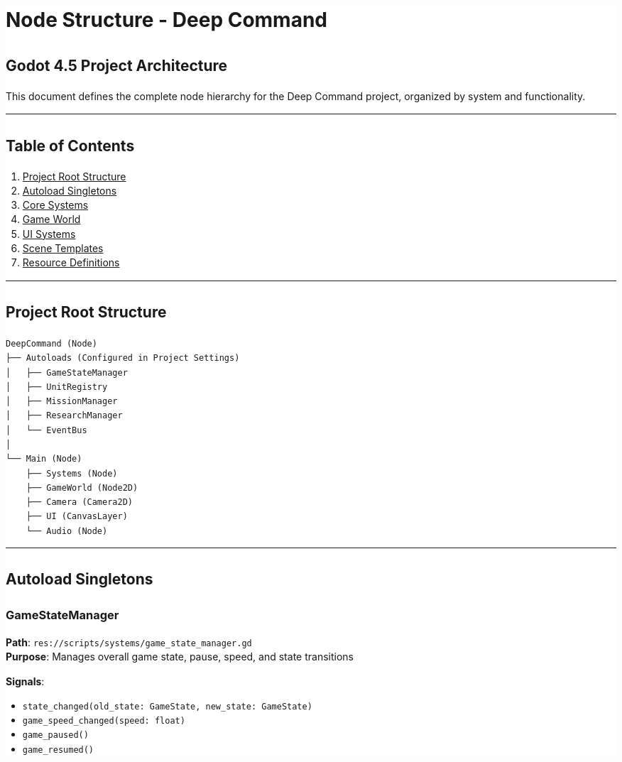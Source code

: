 # Node Structure - Deep Command
## Godot 4.5 Project Architecture

This document defines the complete node hierarchy for the Deep Command project, organized by system and functionality.

---

## Table of Contents
1. [Project Root Structure](#project-root-structure)
2. [Autoload Singletons](#autoload-singletons)
3. [Core Systems](#core-systems)
4. [Game World](#game-world)
5. [UI Systems](#ui-systems)
6. [Scene Templates](#scene-templates)
7. [Resource Definitions](#resource-definitions)

---

## Project Root Structure

```
DeepCommand (Node)
├── Autoloads (Configured in Project Settings)
│   ├── GameStateManager
│   ├── UnitRegistry
│   ├── MissionManager
│   ├── ResearchManager
│   └── EventBus
│
└── Main (Node)
    ├── Systems (Node)
    ├── GameWorld (Node2D)
    ├── Camera (Camera2D)
    ├── UI (CanvasLayer)
    └── Audio (Node)
```

---

## Autoload Singletons

### GameStateManager
**Path**: `res://scripts/systems/game_state_manager.gd`  
**Purpose**: Manages overall game state, pause, speed, and state transitions

**Signals**:
- `state_changed(old_state: GameState, new_state: GameState)`
- `game_speed_changed(speed: float)`
- `game_paused()`
- `game_resumed()`
